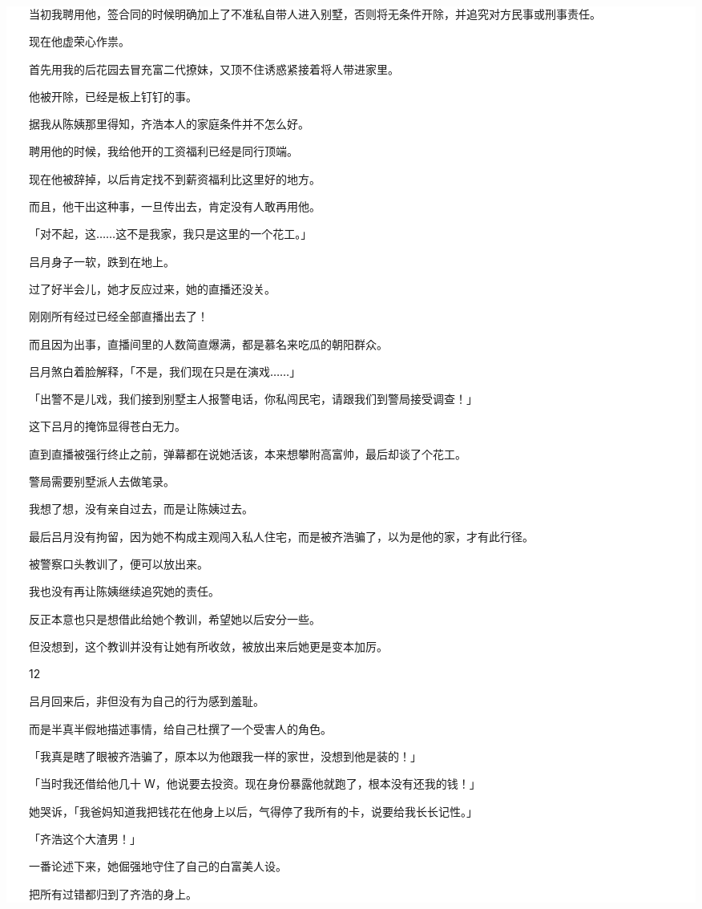 &emsp;&emsp;当初我聘用他，签合同的时候明确加上了不准私自带人进入别墅，否则将无条件开除，并追究对方民事或刑事责任。  
  
&emsp;&emsp;现在他虚荣心作祟。  
  
&emsp;&emsp;首先用我的后花园去冒充富二代撩妹，又顶不住诱惑紧接着将人带进家里。  
  
&emsp;&emsp;他被开除，已经是板上钉钉的事。  
  
&emsp;&emsp;据我从陈姨那里得知，齐浩本人的家庭条件并不怎么好。  
  
&emsp;&emsp;聘用他的时候，我给他开的工资福利已经是同行顶端。  
  
&emsp;&emsp;现在他被辞掉，以后肯定找不到薪资福利比这里好的地方。  
  
&emsp;&emsp;而且，他干出这种事，一旦传出去，肯定没有人敢再用他。  
  
&emsp;&emsp;「对不起，这……这不是我家，我只是这里的一个花工。」  
  
&emsp;&emsp;吕月身子一软，跌到在地上。  
  
&emsp;&emsp;过了好半会儿，她才反应过来，她的直播还没关。  
  
&emsp;&emsp;刚刚所有经过已经全部直播出去了！  
  
&emsp;&emsp;而且因为出事，直播间里的人数简直爆满，都是慕名来吃瓜的朝阳群众。  
  
&emsp;&emsp;吕月煞白着脸解释，「不是，我们现在只是在演戏……」  
  
&emsp;&emsp;「出警不是儿戏，我们接到别墅主人报警电话，你私闯民宅，请跟我们到警局接受调查！」  
  
&emsp;&emsp;这下吕月的掩饰显得苍白无力。  
  
&emsp;&emsp;直到直播被强行终止之前，弹幕都在说她活该，本来想攀附高富帅，最后却谈了个花工。  
  
&emsp;&emsp;警局需要别墅派人去做笔录。  
  
&emsp;&emsp;我想了想，没有亲自过去，而是让陈姨过去。  
  
&emsp;&emsp;最后吕月没有拘留，因为她不构成主观闯入私人住宅，而是被齐浩骗了，以为是他的家，才有此行径。  
  
&emsp;&emsp;被警察口头教训了，便可以放出来。  
  
&emsp;&emsp;我也没有再让陈姨继续追究她的责任。  
  
&emsp;&emsp;反正本意也只是想借此给她个教训，希望她以后安分一些。  
  
&emsp;&emsp;但没想到，这个教训并没有让她有所收敛，被放出来后她更是变本加厉。  
  
&emsp;&emsp;12  
  
&emsp;&emsp;吕月回来后，非但没有为自己的行为感到羞耻。  
  
&emsp;&emsp;而是半真半假地描述事情，给自己杜撰了一个受害人的角色。  
  
&emsp;&emsp;「我真是瞎了眼被齐浩骗了，原本以为他跟我一样的家世，没想到他是装的！」  
  
&emsp;&emsp;「当时我还借给他几十 W，他说要去投资。现在身份暴露他就跑了，根本没有还我的钱！」  
  
&emsp;&emsp;她哭诉，「我爸妈知道我把钱花在他身上以后，气得停了我所有的卡，说要给我长长记性。」  
  
&emsp;&emsp;「齐浩这个大渣男！」  
  
&emsp;&emsp;一番论述下来，她倔强地守住了自己的白富美人设。  
  
&emsp;&emsp;把所有过错都归到了齐浩的身上。  
  